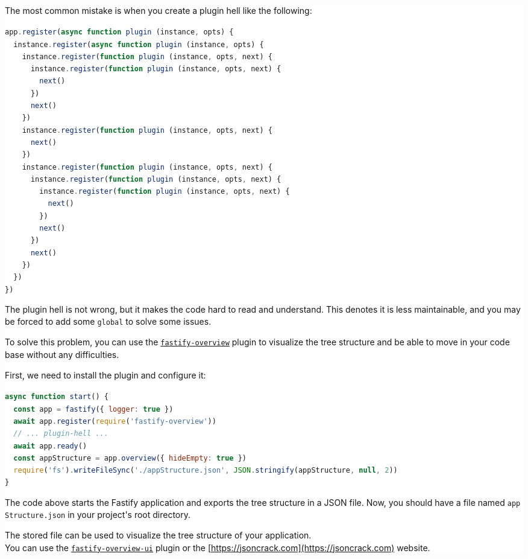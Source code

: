 The most common mistake is when you create a plugin hell like the following:

```js
app.register(async function plugin (instance, opts) {
  instance.register(async function plugin (instance, opts) {
    instance.register(function plugin (instance, opts, next) {
      instance.register(function plugin (instance, opts, next) {
        next()
      })
      next()
    })
    instance.register(function plugin (instance, opts, next) {
      next()
    })
    instance.register(function plugin (instance, opts, next) {
      instance.register(function plugin (instance, opts, next) {
        instance.register(function plugin (instance, opts, next) {
          next()
        })
        next()
      })
      next()
    })
  })
})
```

The plugin hell is not wrong, but it makes the code hard to read and understand.
This denotes it is less maintainable, and you may be forced to add some `global` to solve some issues.

To solve this problem, you can use the [`fastify-overview`](https://github.com/Eomm/fastify-overview) plugin
to visualize the tree structure and be able to move in your code base without any difficulties.

First, we need to install the plugin and configure it:

```js
async function start() {
  const app = fastify({ logger: true })
  await app.register(require('fastify-overview'))
  // ... plugin-hell ...
  await app.ready()
  const appStructure = app.overview({ hideEmpty: true })
  require('fs').writeFileSync('./appStructure.json', JSON.stringify(appStructure, null, 2))
}
```

The code above starts the Fastify application and exports the tree structure in a JSON file. 
Now, you should have a file named `appStructure.json` in your project's root directory.

The stored file can be used to visualize the tree structure of your application.  
You can use the [`fastify-overview-ui`](https://github.com/nearform/fastify-overview-ui) plugin or the [https://jsoncrack.com](https://jsoncrack.com) website.
